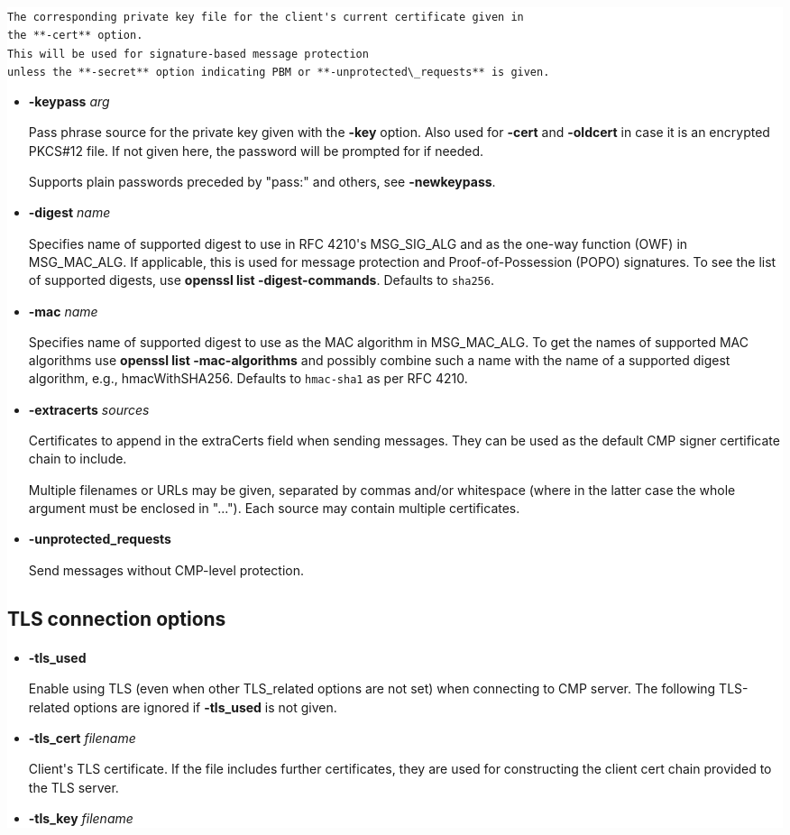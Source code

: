     The corresponding private key file for the client's current certificate given in
    the **-cert** option.
    This will be used for signature-based message protection
    unless the **-secret** option indicating PBM or **-unprotected\_requests** is given.

- **-keypass** _arg_

    Pass phrase source for the private key given with the **-key** option.
    Also used for **-cert** and **-oldcert** in case it is an encrypted PKCS#12 file.
    If not given here, the password will be prompted for if needed.

    Supports plain passwords preceded by "pass:" and others, see **-newkeypass**.

- **-digest** _name_

    Specifies name of supported digest to use in RFC 4210's MSG\_SIG\_ALG
    and as the one-way function (OWF) in MSG\_MAC\_ALG.
    If applicable, this is used for message protection and
    Proof-of-Possession (POPO) signatures.
    To see the list of supported digests, use **openssl list -digest-commands**.
    Defaults to `sha256`.

- **-mac** _name_

    Specifies name of supported digest to use as the MAC algorithm in MSG\_MAC\_ALG.
    To get the names of supported MAC algorithms use **openssl list -mac-algorithms**
    and possibly combine such a name with the name of a supported digest algorithm,
    e.g., hmacWithSHA256.
    Defaults to `hmac-sha1` as per RFC 4210.

- **-extracerts** _sources_

    Certificates to append in the extraCerts field when sending messages.
    They can be used as the default CMP signer certificate chain to include.

    Multiple filenames or URLs may be given, separated by commas and/or whitespace
    (where in the latter case the whole argument must be enclosed in "...").
    Each source may contain multiple certificates.

- **-unprotected\_requests**

    Send messages without CMP-level protection.

## TLS connection options

- **-tls\_used**

    Enable using TLS (even when other TLS\_related options are not set)
    when connecting to CMP server.
    The following TLS-related options are ignored if **-tls\_used** is not given.

- **-tls\_cert** _filename_

    Client's TLS certificate.
    If the file includes further certificates,
    they are used for constructing the client cert chain provided to the TLS server.

- **-tls\_key** _filename_
